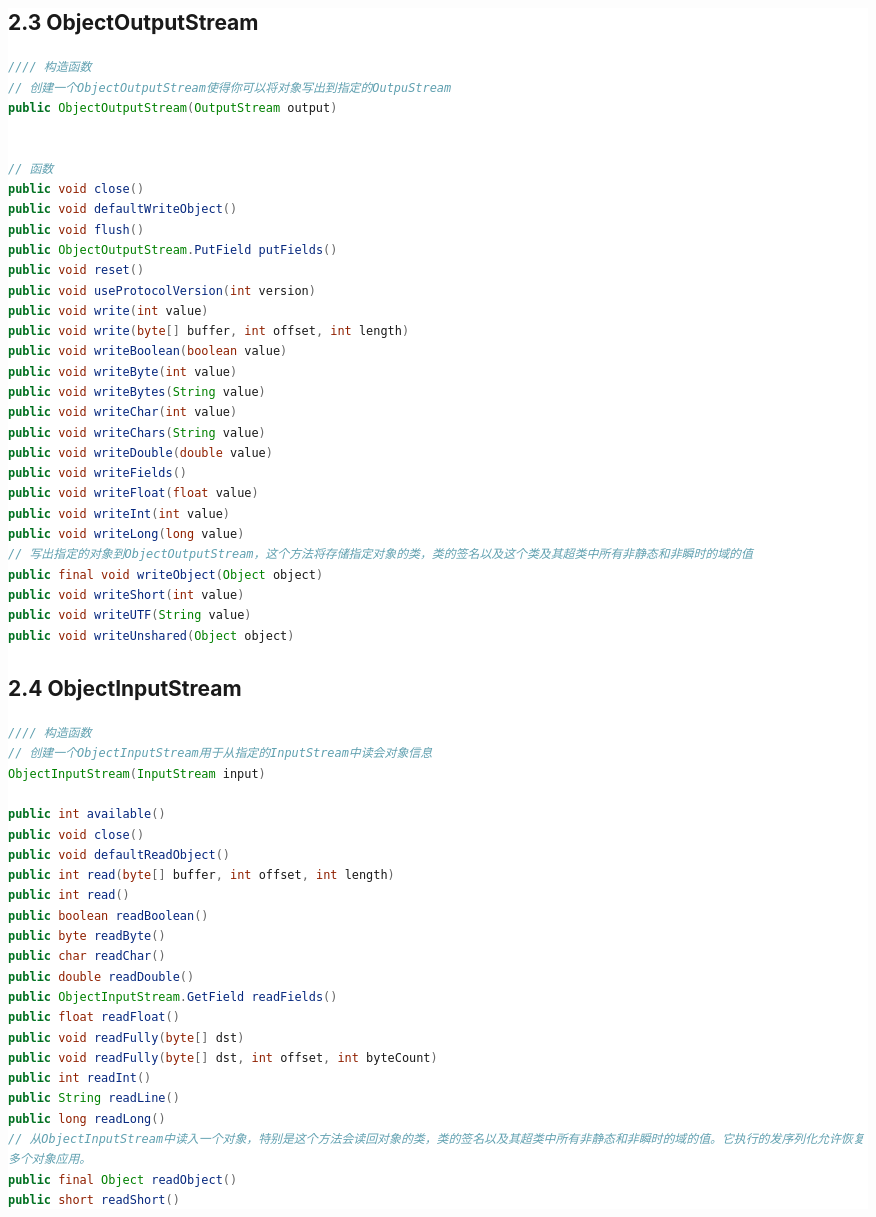 



## 2.3 ObjectOutputStream

```java
//// 构造函数
// 创建一个ObjectOutputStream使得你可以将对象写出到指定的OutpuStream
public ObjectOutputStream(OutputStream output)
    
   
// 函数
public void close()
public void defaultWriteObject()
public void flush()
public ObjectOutputStream.PutField putFields()
public void reset()
public void useProtocolVersion(int version)
public void write(int value)
public void write(byte[] buffer, int offset, int length)
public void writeBoolean(boolean value)
public void writeByte(int value)
public void writeBytes(String value)
public void writeChar(int value)
public void writeChars(String value)
public void writeDouble(double value)
public void writeFields()
public void writeFloat(float value)
public void writeInt(int value)
public void writeLong(long value)
// 写出指定的对象到ObjectOutputStream，这个方法将存储指定对象的类，类的签名以及这个类及其超类中所有非静态和非瞬时的域的值    
public final void writeObject(Object object)
public void writeShort(int value)
public void writeUTF(String value)
public void writeUnshared(Object object)
```



## 2.4 ObjectInputStream

```java
//// 构造函数
// 创建一个ObjectInputStream用于从指定的InputStream中读会对象信息
ObjectInputStream(InputStream input)

public int available()
public void close()
public void defaultReadObject()
public int read(byte[] buffer, int offset, int length)
public int read()
public boolean readBoolean()
public byte readByte()
public char readChar()
public double readDouble()
public ObjectInputStream.GetField readFields()
public float readFloat()
public void readFully(byte[] dst)
public void readFully(byte[] dst, int offset, int byteCount)
public int readInt()
public String readLine()
public long readLong()
// 从ObjectInputStream中读入一个对象，特别是这个方法会读回对象的类，类的签名以及其超类中所有非静态和非瞬时的域的值。它执行的发序列化允许恢复多个对象应用。   
public final Object readObject()
public short readShort()
```
